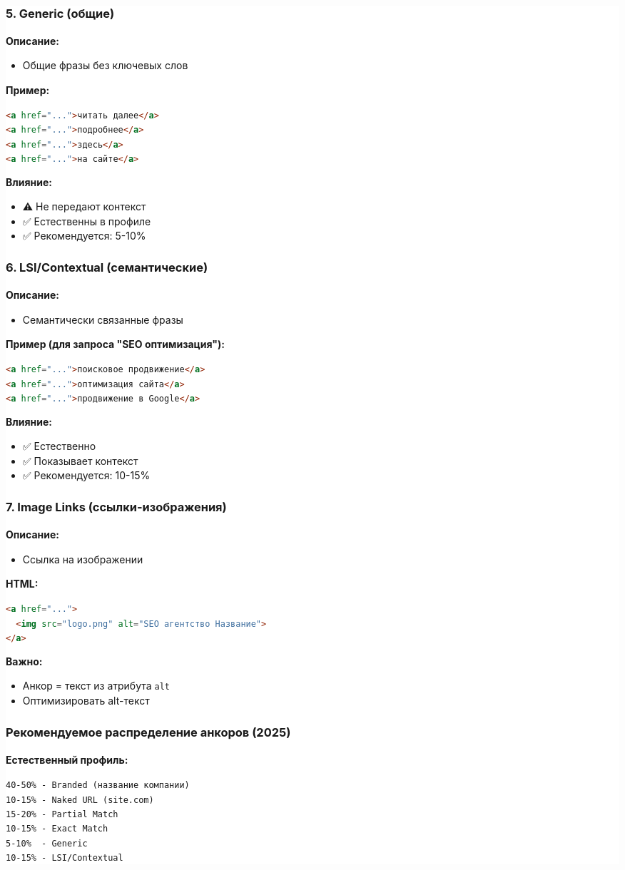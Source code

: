 ### 5. Generic (общие)

**Описание:**
- Общие фразы без ключевых слов

**Пример:**
```html
<a href="...">читать далее</a>
<a href="...">подробнее</a>
<a href="...">здесь</a>
<a href="...">на сайте</a>
```

**Влияние:**
- ⚠️ Не передают контекст
- ✅ Естественны в профиле
- ✅ Рекомендуется: 5-10%

### 6. LSI/Contextual (семантические)

**Описание:**
- Семантически связанные фразы

**Пример (для запроса "SEO оптимизация"):**
```html
<a href="...">поисковое продвижение</a>
<a href="...">оптимизация сайта</a>
<a href="...">продвижение в Google</a>
```

**Влияние:**
- ✅ Естественно
- ✅ Показывает контекст
- ✅ Рекомендуется: 10-15%

### 7. Image Links (ссылки-изображения)

**Описание:**
- Ссылка на изображении

**HTML:**
```html
<a href="...">
  <img src="logo.png" alt="SEO агентство Название">
</a>
```

**Важно:**
- Анкор = текст из атрибута `alt`
- Оптимизировать alt-текст

### Рекомендуемое распределение анкоров (2025)

**Естественный профиль:**
```
40-50% - Branded (название компании)
10-15% - Naked URL (site.com)
15-20% - Partial Match
10-15% - Exact Match
5-10%  - Generic
10-15% - LSI/Contextual
```
